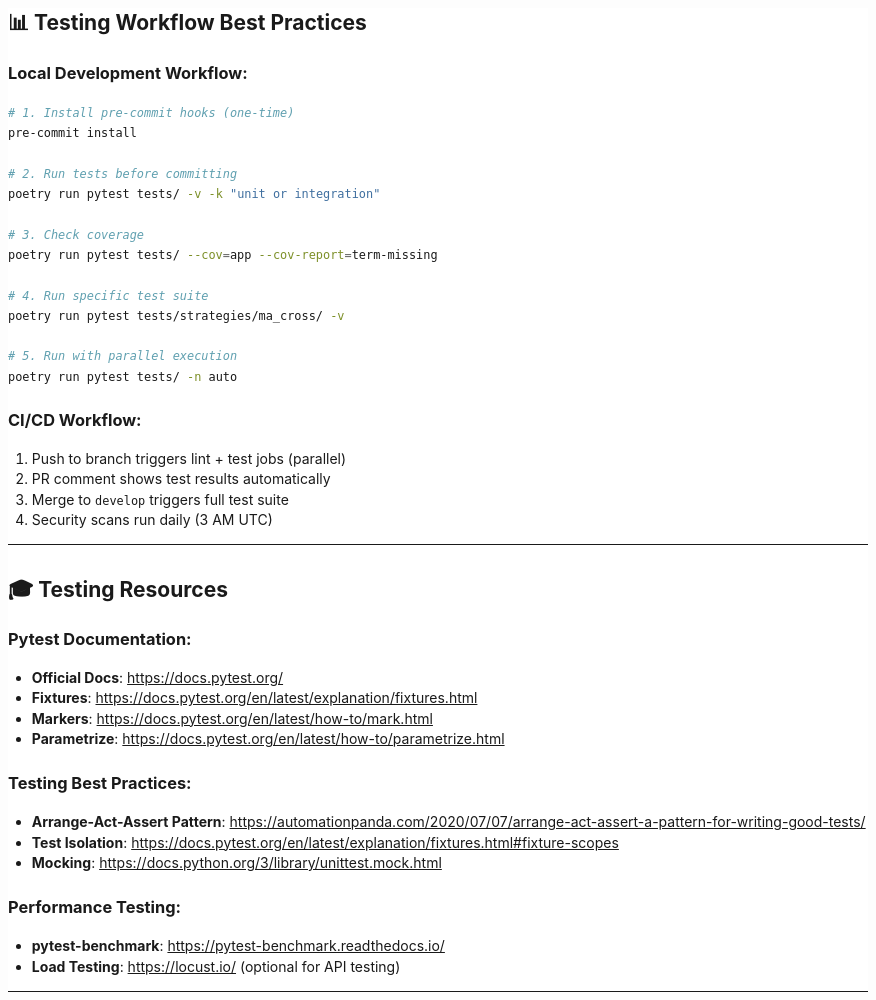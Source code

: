
## 📊 Testing Workflow Best Practices

### Local Development Workflow:

```bash
# 1. Install pre-commit hooks (one-time)
pre-commit install

# 2. Run tests before committing
poetry run pytest tests/ -v -k "unit or integration"

# 3. Check coverage
poetry run pytest tests/ --cov=app --cov-report=term-missing

# 4. Run specific test suite
poetry run pytest tests/strategies/ma_cross/ -v

# 5. Run with parallel execution
poetry run pytest tests/ -n auto
```

### CI/CD Workflow:

1. Push to branch triggers lint + test jobs (parallel)
2. PR comment shows test results automatically
3. Merge to `develop` triggers full test suite
4. Security scans run daily (3 AM UTC)

---

## 🎓 Testing Resources

### Pytest Documentation:

- **Official Docs**: https://docs.pytest.org/
- **Fixtures**: https://docs.pytest.org/en/latest/explanation/fixtures.html
- **Markers**: https://docs.pytest.org/en/latest/how-to/mark.html
- **Parametrize**: https://docs.pytest.org/en/latest/how-to/parametrize.html

### Testing Best Practices:

- **Arrange-Act-Assert Pattern**: https://automationpanda.com/2020/07/07/arrange-act-assert-a-pattern-for-writing-good-tests/
- **Test Isolation**: https://docs.pytest.org/en/latest/explanation/fixtures.html#fixture-scopes
- **Mocking**: https://docs.python.org/3/library/unittest.mock.html

### Performance Testing:

- **pytest-benchmark**: https://pytest-benchmark.readthedocs.io/
- **Load Testing**: https://locust.io/ (optional for API testing)

---